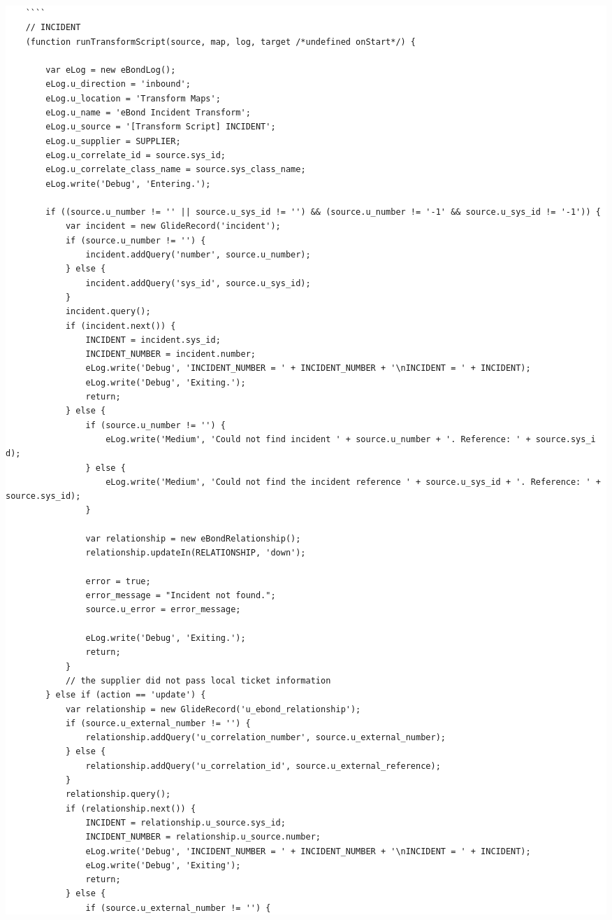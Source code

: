         ````
        // INCIDENT
        (function runTransformScript(source, map, log, target /*undefined onStart*/) {
        
            var eLog = new eBondLog();
            eLog.u_direction = 'inbound';
            eLog.u_location = 'Transform Maps';
            eLog.u_name = 'eBond Incident Transform';
            eLog.u_source = '[Transform Script] INCIDENT';
            eLog.u_supplier = SUPPLIER;
            eLog.u_correlate_id = source.sys_id;
            eLog.u_correlate_class_name = source.sys_class_name;
            eLog.write('Debug', 'Entering.');

            if ((source.u_number != '' || source.u_sys_id != '') && (source.u_number != '-1' && source.u_sys_id != '-1')) {
                var incident = new GlideRecord('incident');
                if (source.u_number != '') {
                    incident.addQuery('number', source.u_number);
                } else {
                    incident.addQuery('sys_id', source.u_sys_id);
                }
                incident.query();
                if (incident.next()) {
                    INCIDENT = incident.sys_id;
                    INCIDENT_NUMBER = incident.number;
                    eLog.write('Debug', 'INCIDENT_NUMBER = ' + INCIDENT_NUMBER + '\nINCIDENT = ' + INCIDENT);
                    eLog.write('Debug', 'Exiting.');
                    return;
                } else {
                    if (source.u_number != '') {
                        eLog.write('Medium', 'Could not find incident ' + source.u_number + '. Reference: ' + source.sys_id);
                    } else {
                        eLog.write('Medium', 'Could not find the incident reference ' + source.u_sys_id + '. Reference: ' + source.sys_id);
                    }

                    var relationship = new eBondRelationship();
                    relationship.updateIn(RELATIONSHIP, 'down');

                    error = true;
                    error_message = "Incident not found.";
                    source.u_error = error_message;

                    eLog.write('Debug', 'Exiting.');
                    return;
                }
                // the supplier did not pass local ticket information
            } else if (action == 'update') {
                var relationship = new GlideRecord('u_ebond_relationship');
                if (source.u_external_number != '') {
                    relationship.addQuery('u_correlation_number', source.u_external_number);
                } else {
                    relationship.addQuery('u_correlation_id', source.u_external_reference);
                }
                relationship.query();
                if (relationship.next()) {
                    INCIDENT = relationship.u_source.sys_id;
                    INCIDENT_NUMBER = relationship.u_source.number;
                    eLog.write('Debug', 'INCIDENT_NUMBER = ' + INCIDENT_NUMBER + '\nINCIDENT = ' + INCIDENT);
                    eLog.write('Debug', 'Exiting');
                    return;
                } else {
                    if (source.u_external_number != '') {